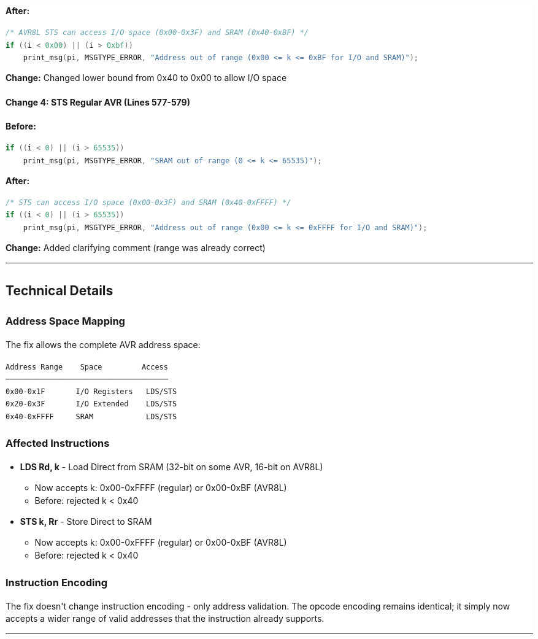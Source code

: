 **After:**
```c
/* AVR8L STS can access I/O space (0x00-0x3F) and SRAM (0x40-0xBF) */
if ((i < 0x00) || (i > 0xbf))
    print_msg(pi, MSGTYPE_ERROR, "Address out of range (0x00 <= k <= 0xBF for I/O and SRAM)");
```

**Change:** Changed lower bound from 0x40 to 0x00 to allow I/O space

#### Change 4: STS Regular AVR (Lines 577-579)

**Before:**
```c
if ((i < 0) || (i > 65535))
    print_msg(pi, MSGTYPE_ERROR, "SRAM out of range (0 <= k <= 65535)");
```

**After:**
```c
/* STS can access I/O space (0x00-0x3F) and SRAM (0x40-0xFFFF) */
if ((i < 0) || (i > 65535))
    print_msg(pi, MSGTYPE_ERROR, "Address out of range (0x00 <= k <= 0xFFFF for I/O and SRAM)");
```

**Change:** Added clarifying comment (range was already correct)

---

## Technical Details

### Address Space Mapping

The fix allows the complete AVR address space:

```
Address Range    Space         Access
─────────────────────────────────────
0x00-0x1F       I/O Registers   LDS/STS
0x20-0x3F       I/O Extended    LDS/STS
0x40-0xFFFF     SRAM            LDS/STS
```

### Affected Instructions

- **LDS Rd, k** - Load Direct from SRAM (32-bit on some AVR, 16-bit on AVR8L)
  - Now accepts k: 0x00-0xFFFF (regular) or 0x00-0xBF (AVR8L)
  - Before: rejected k < 0x40

- **STS k, Rr** - Store Direct to SRAM
  - Now accepts k: 0x00-0xFFFF (regular) or 0x00-0xBF (AVR8L)
  - Before: rejected k < 0x40

### Instruction Encoding

The fix doesn't change instruction encoding - only address validation. The opcode encoding remains identical; it simply now accepts a wider range of valid addresses that the instruction already supports.

---